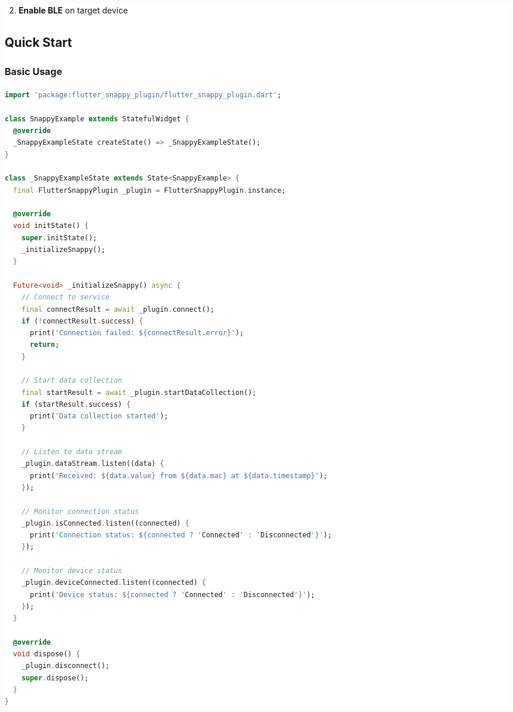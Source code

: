 2. **Enable BLE** on target device

## Quick Start

### Basic Usage

```dart
import 'package:flutter_snappy_plugin/flutter_snappy_plugin.dart';

class SnappyExample extends StatefulWidget {
  @override
  _SnappyExampleState createState() => _SnappyExampleState();
}

class _SnappyExampleState extends State<SnappyExample> {
  final FlutterSnappyPlugin _plugin = FlutterSnappyPlugin.instance;
  
  @override
  void initState() {
    super.initState();
    _initializeSnappy();
  }
  
  Future<void> _initializeSnappy() async {
    // Connect to service
    final connectResult = await _plugin.connect();
    if (!connectResult.success) {
      print('Connection failed: ${connectResult.error}');
      return;
    }
    
    // Start data collection
    final startResult = await _plugin.startDataCollection();
    if (startResult.success) {
      print('Data collection started');
    }
    
    // Listen to data stream
    _plugin.dataStream.listen((data) {
      print('Received: ${data.value} from ${data.mac} at ${data.timestamp}');
    });
    
    // Monitor connection status
    _plugin.isConnected.listen((connected) {
      print('Connection status: ${connected ? 'Connected' : 'Disconnected'}');
    });
    
    // Monitor device status  
    _plugin.deviceConnected.listen((connected) {
      print('Device status: ${connected ? 'Connected' : 'Disconnected'}');
    });
  }
  
  @override
  void dispose() {
    _plugin.disconnect();
    super.dispose();
  }
}
```
